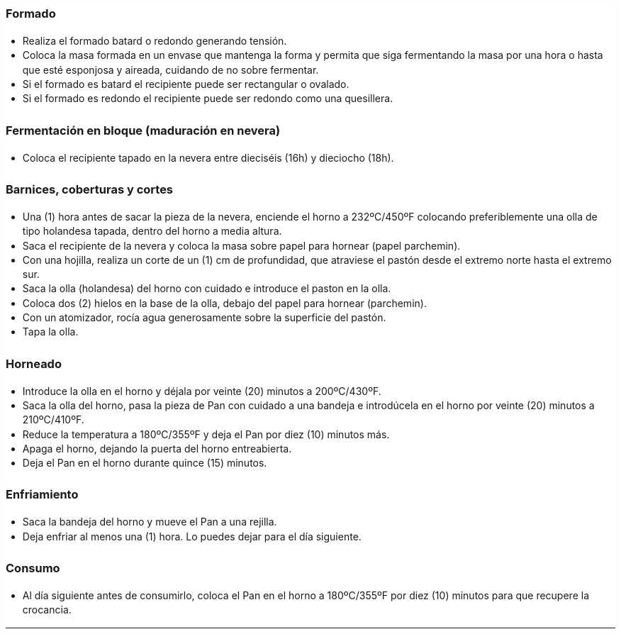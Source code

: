 ### Formado

- Realiza el formado batard o redondo generando tensión.
- Coloca la masa formada en un envase que mantenga la forma y permita que siga fermentando la masa por una hora o hasta que esté esponjosa y aireada, cuidando de no sobre fermentar. 
- Si el formado es batard el recipiente puede ser rectangular o ovalado. 
- Si el formado es redondo el recipiente puede ser redondo como una quesillera.

### Fermentación en bloque (maduración en nevera)

- Coloca el recipiente tapado en la nevera entre dieciséis (16h) y dieciocho (18h).

### Barnices, coberturas y cortes

- Una (1) hora antes de sacar la pieza de la nevera, enciende el horno a 232ºC/450ºF colocando preferiblemente una olla de tipo holandesa tapada, dentro del horno a media altura. 
- Saca el recipiente de la nevera y coloca la masa sobre papel para hornear (papel parchemin).
- Con una hojilla, realiza un corte de un (1) cm de profundidad, que atraviese el pastón desde el extremo norte hasta el extremo sur. 
- Saca la olla (holandesa) del horno con cuidado e introduce el paston en la olla.
- Coloca dos (2) hielos en la base de la olla, debajo del papel para hornear (parchemin).
- Con un atomizador, rocía agua generosamente sobre la superficie del pastón.
- Tapa la olla.

### Horneado 

- Introduce la olla en el horno y déjala por veinte (20) minutos a 200ºC/430ºF. 
- Saca la olla del horno, pasa la pieza de Pan con cuidado a una bandeja e introdúcela en el horno por veinte (20) minutos a 210ºC/410ºF. 
- Reduce la temperatura a 180ºC/355ºF y deja el Pan por diez (10) minutos más. 
- Apaga el horno, dejando la puerta del horno entreabierta. 
- Deja el Pan en el horno durante quince (15) minutos.

### Enfriamiento

- Saca la bandeja del horno y mueve el Pan a una rejilla. 
- Deja enfriar al menos una (1) hora. Lo puedes dejar para el día siguiente.

### Consumo

- Al día siguiente antes de consumirlo, coloca el Pan en el horno a 180ºC/355ºF por diez (10) minutos para que recupere la crocancia.

---------

<div id="babka"></div>
